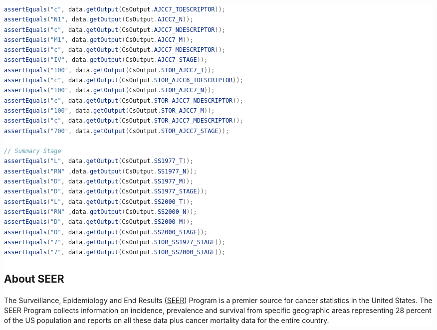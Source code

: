 ```java
assertEquals("c", data.getOutput(CsOutput.AJCC7_TDESCRIPTOR));
assertEquals("N1", data.getOutput(CsOutput.AJCC7_N));
assertEquals("c", data.getOutput(CsOutput.AJCC7_NDESCRIPTOR));
assertEquals("M1", data.getOutput(CsOutput.AJCC7_M));
assertEquals("c", data.getOutput(CsOutput.AJCC7_MDESCRIPTOR));
assertEquals("IV", data.getOutput(CsOutput.AJCC7_STAGE));
assertEquals("100", data.getOutput(CsOutput.STOR_AJCC7_T));
assertEquals("c", data.getOutput(CsOutput.STOR_AJCC6_TDESCRIPTOR));
assertEquals("100", data.getOutput(CsOutput.STOR_AJCC7_N));
assertEquals("c", data.getOutput(CsOutput.STOR_AJCC7_NDESCRIPTOR));
assertEquals("100", data.getOutput(CsOutput.STOR_AJCC7_M));
assertEquals("c", data.getOutput(CsOutput.STOR_AJCC7_MDESCRIPTOR));
assertEquals("700", data.getOutput(CsOutput.STOR_AJCC7_STAGE));

// Summary Stage
assertEquals("L", data.getOutput(CsOutput.SS1977_T));
assertEquals("RN" ,data.getOutput(CsOutput.SS1977_N));
assertEquals("D", data.getOutput(CsOutput.SS1977_M));
assertEquals("D", data.getOutput(CsOutput.SS1977_STAGE));
assertEquals("L", data.getOutput(CsOutput.SS2000_T));
assertEquals("RN" ,data.getOutput(CsOutput.SS2000_N));
assertEquals("D", data.getOutput(CsOutput.SS2000_M));
assertEquals("D", data.getOutput(CsOutput.SS2000_STAGE));
assertEquals("7", data.getOutput(CsOutput.STOR_SS1977_STAGE));
assertEquals("7", data.getOutput(CsOutput.STOR_SS2000_STAGE));
```

## About SEER

The Surveillance, Epidemiology and End Results ([SEER](http://seer.cancer.gov)) Program is a premier source for cancer statistics in the United States. The SEER
Program collects information on incidence, prevalence and survival from specific geographic areas representing 28 percent of the US population and reports on all
these data plus cancer mortality data for the entire country.

